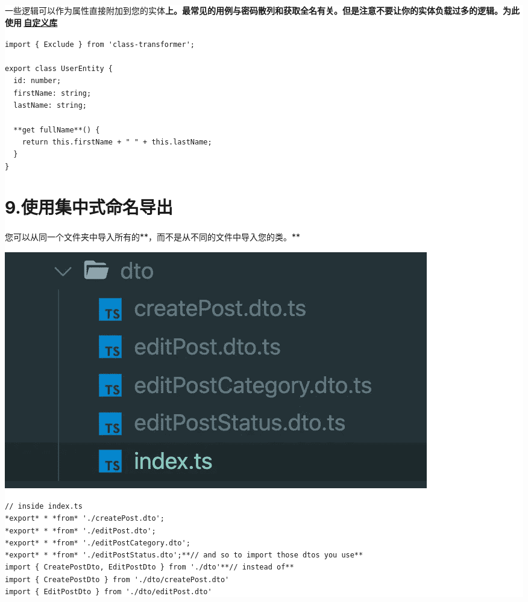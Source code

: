一些逻辑可以作为属性直接附加到您的实体**上。最常见的用例与密码散列和获取全名有关。但是注意不要让你的实体负载过多的逻辑。为此使用 [**自定义库**](https://docs.nestjs.com/techniques/database#custom-repository)**

```
import { Exclude } from 'class-transformer';

export class UserEntity {
  id: number;
  firstName: string;
  lastName: string;

  **get fullName**() {
    return this.firstName + " " + this.lastName;
  }
}
```

# 9.使用集中式命名导出

您可以从同一个文件夹中导入所有的**，而不是从不同的文件中导入您的类。**

![](img/92deaf39156b5421f91177c0266ba8e7.png)

```
// inside index.ts
*export* * *from* './createPost.dto';
*export* * *from* './editPost.dto';
*export* * *from* './editPostCategory.dto';
*export* * *from* './editPostStatus.dto';**// and so to import those dtos you use**
import { CreatePostDto, EditPostDto } from './dto'**// instead of**
import { CreatePostDto } from './dto/createPost.dto'
import { EditPostDto } from './dto/editPost.dto'
```
